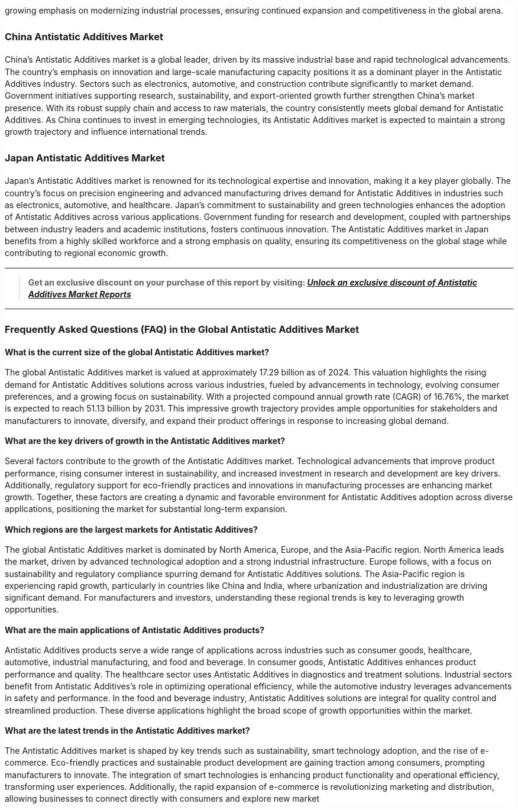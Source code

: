 growing emphasis on modernizing industrial processes, ensuring continued expansion and competitiveness in the global arena.</p><h3>China Antistatic Additives Market</h3><p>China&rsquo;s Antistatic Additives market is a global leader, driven by its massive industrial base and rapid technological advancements. The country&rsquo;s emphasis on innovation and large-scale manufacturing capacity positions it as a dominant player in the Antistatic Additives industry. Sectors such as electronics, automotive, and construction contribute significantly to market demand. Government initiatives supporting research, sustainability, and export-oriented growth further strengthen China&rsquo;s market presence. With its robust supply chain and access to raw materials, the country consistently meets global demand for Antistatic Additives. As China continues to invest in emerging technologies, its Antistatic Additives market is expected to maintain a strong growth trajectory and influence international trends.</p><h3>Japan Antistatic Additives Market</h3><p>Japan&rsquo;s Antistatic Additives market is renowned for its technological expertise and innovation, making it a key player globally. The country&rsquo;s focus on precision engineering and advanced manufacturing drives demand for Antistatic Additives in industries such as electronics, automotive, and healthcare. Japan&rsquo;s commitment to sustainability and green technologies enhances the adoption of Antistatic Additives across various applications. Government funding for research and development, coupled with partnerships between industry leaders and academic institutions, fosters continuous innovation. The Antistatic Additives market in Japan benefits from a highly skilled workforce and a strong emphasis on quality, ensuring its competitiveness on the global stage while contributing to regional economic growth.</p><hr /><blockquote><p><strong>Get an exclusive discount on your purchase of this report by visiting: <em><a href="://marketresearchpulse.com/ask-for-discount/105941?utm_source=Github&amp;utm_medium=0112">Unlock an exclusive discount of Antistatic Additives Market Reports</a></em>&nbsp;</strong></p></blockquote><hr /><h3>Frequently Asked Questions (FAQ) in the Global Antistatic Additives Market</h3><p><strong>What is the current size of the global Antistatic Additives market?</strong></p><p>The global Antistatic Additives market is valued at approximately 17.29 billion as of 2024. This valuation highlights the rising demand for Antistatic Additives solutions across various industries, fueled by advancements in technology, evolving consumer preferences, and a growing focus on sustainability. With a projected compound annual growth rate (CAGR) of 16.76%, the market is expected to reach 51.13 billion by 2031. This impressive growth trajectory provides ample opportunities for stakeholders and manufacturers to innovate, diversify, and expand their product offerings in response to increasing global demand.</p><p><strong>What are the key drivers of growth in the Antistatic Additives market?</strong></p><p>Several factors contribute to the growth of the Antistatic Additives market. Technological advancements that improve product performance, rising consumer interest in sustainability, and increased investment in research and development are key drivers. Additionally, regulatory support for eco-friendly practices and innovations in manufacturing processes are enhancing market growth. Together, these factors are creating a dynamic and favorable environment for Antistatic Additives adoption across diverse applications, positioning the market for substantial long-term expansion.</p><p><strong>Which regions are the largest markets for Antistatic Additives?</strong></p><p>The global Antistatic Additives market is dominated by North America, Europe, and the Asia-Pacific region. North America leads the market, driven by advanced technological adoption and a strong industrial infrastructure. Europe follows, with a focus on sustainability and regulatory compliance spurring demand for Antistatic Additives solutions. The Asia-Pacific region is experiencing rapid growth, particularly in countries like China and India, where urbanization and industrialization are driving significant demand. For manufacturers and investors, understanding these regional trends is key to leveraging growth opportunities.</p><p><strong>What are the main applications of Antistatic Additives products?</strong></p><p>Antistatic Additives products serve a wide range of applications across industries such as consumer goods, healthcare, automotive, industrial manufacturing, and food and beverage. In consumer goods, Antistatic Additives enhances product performance and quality. The healthcare sector uses Antistatic Additives in diagnostics and treatment solutions. Industrial sectors benefit from Antistatic Additives&rsquo;s role in optimizing operational efficiency, while the automotive industry leverages advancements in safety and performance. In the food and beverage industry, Antistatic Additives solutions are integral for quality control and streamlined production. These diverse applications highlight the broad scope of growth opportunities within the market.</p><p><strong>What are the latest trends in the Antistatic Additives market?</strong></p><p>The Antistatic Additives market is shaped by key trends such as sustainability, smart technology adoption, and the rise of e-commerce. Eco-friendly practices and sustainable product development are gaining traction among consumers, prompting manufacturers to innovate. The integration of smart technologies is enhancing product functionality and operational efficiency, transforming user experiences. Additionally, the rapid expansion of e-commerce is revolutionizing marketing and distribution, allowing businesses to connect directly with consumers and explore new market